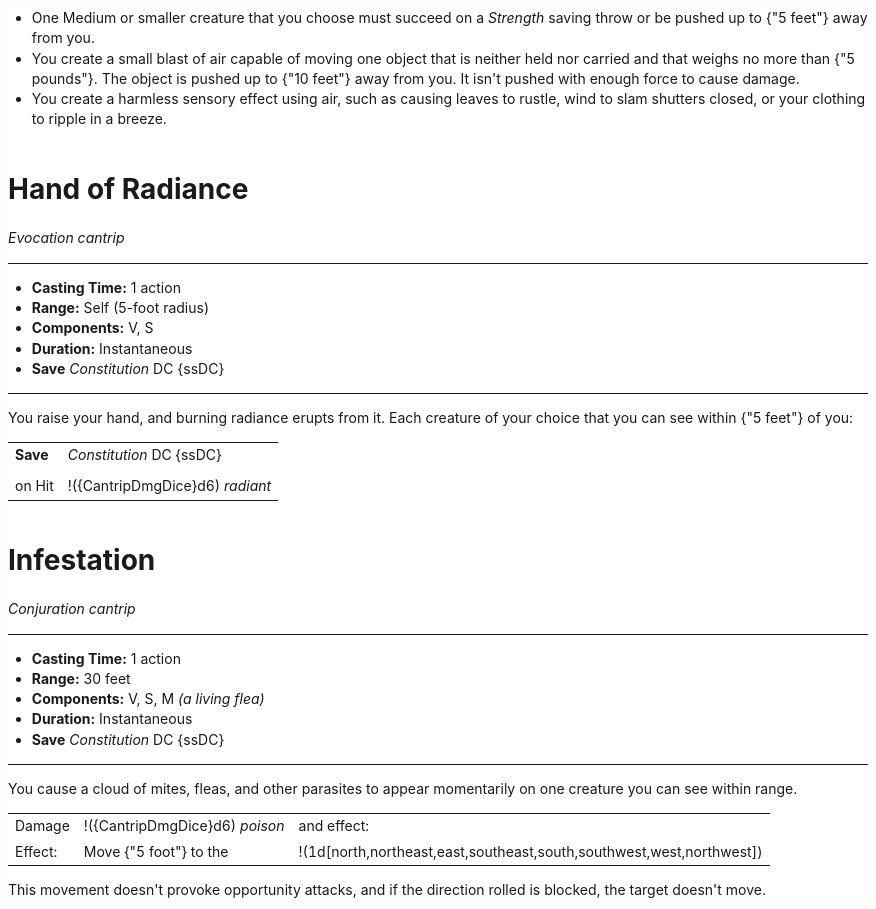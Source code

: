 - One Medium or smaller creature that you choose must succeed on a *Strength* saving throw or be pushed up to {"5 feet"} away from you.
- You create a small blast of air capable of moving one object that is neither held nor carried and that weighs no more than {"5 pounds"}. The object is pushed up to {"10 feet"} away from you. It isn't pushed with enough force to cause damage.
- You create a harmless sensory effect using air, such as causing leaves to rustle, wind to slam shutters closed, or your clothing to ripple in a breeze.


# Hand of Radiance
*Evocation cantrip*
___
- **Casting Time:** 1 action
- **Range:** Self (5-foot radius)
- **Components:** V, S
- **Duration:** Instantaneous
- **Save** *Constitution* DC {ssDC}
---
You raise your hand, and burning radiance erupts from it. Each creature of your choice that you can see within {"5 feet"} of you:

|  |  |
|--|--|
| **Save** | *Constitution* DC {ssDC} |
|  |  |
| on Hit | !({CantripDmgDice}d6) *radiant* | 


# Infestation
*Conjuration cantrip*
___
- **Casting Time:** 1 action
- **Range:** 30 feet
- **Components:** V, S, M *(a living flea)*
- **Duration:** Instantaneous
- **Save** *Constitution* DC {ssDC}
---
You cause a cloud of mites, fleas, and other parasites to appear momentarily on one creature you can see within range. 

|  |  |  |
|--|--|--|
| Damage | !({CantripDmgDice}d6) *poison* | and effect: |
| Effect: | Move {"5 foot"} to the | !(1d[north,northeast,east,southeast,south,southwest,west,northwest]) |
This movement doesn't provoke opportunity attacks, and if the direction rolled is blocked, the target doesn't move.
